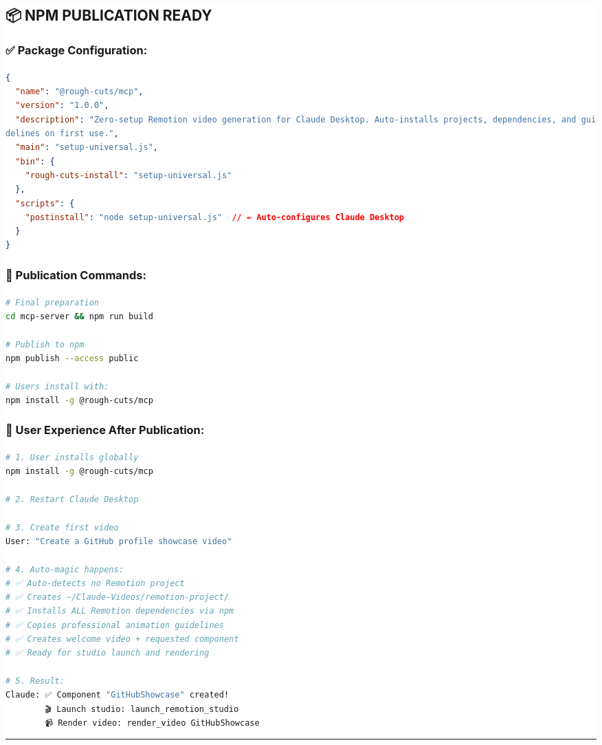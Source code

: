 ## 📦 **NPM PUBLICATION READY**

### **✅ Package Configuration:**
```json
{
  "name": "@rough-cuts/mcp",
  "version": "1.0.0",
  "description": "Zero-setup Remotion video generation for Claude Desktop. Auto-installs projects, dependencies, and guidelines on first use.",
  "main": "setup-universal.js",
  "bin": {
    "rough-cuts-install": "setup-universal.js"
  },
  "scripts": {
    "postinstall": "node setup-universal.js"  // ← Auto-configures Claude Desktop
  }
}
```

### **🚀 Publication Commands:**
```bash
# Final preparation
cd mcp-server && npm run build

# Publish to npm  
npm publish --access public

# Users install with:
npm install -g @rough-cuts/mcp
```

### **👤 User Experience After Publication:**
```bash
# 1. User installs globally
npm install -g @rough-cuts/mcp

# 2. Restart Claude Desktop

# 3. Create first video
User: "Create a GitHub profile showcase video"

# 4. Auto-magic happens:
# ✅ Auto-detects no Remotion project
# ✅ Creates ~/Claude-Videos/remotion-project/
# ✅ Installs ALL Remotion dependencies via npm
# ✅ Copies professional animation guidelines
# ✅ Creates welcome video + requested component
# ✅ Ready for studio launch and rendering

# 5. Result:
Claude: ✅ Component "GitHubShowcase" created! 
        🎬 Launch studio: launch_remotion_studio
        📹 Render video: render_video GitHubShowcase
```

---